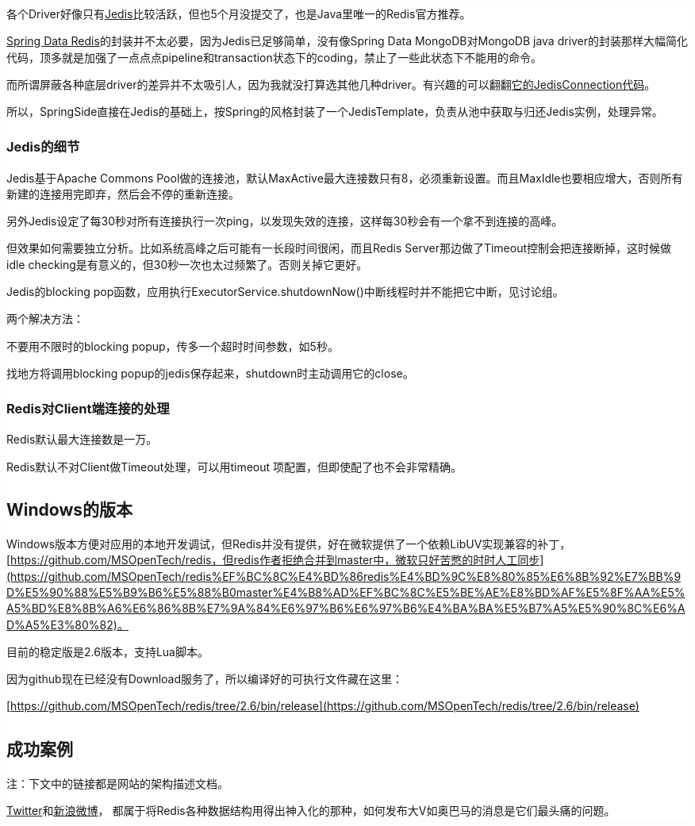各个Driver好像只有[Jedis](https://github.com/xetorthio/jedis/)比较活跃，但也5个月没提交了，也是Java里唯一的Redis官方推荐。

[Spring Data Redis](http://www.springsource.org/spring-data/redis)的封装并不太必要，因为Jedis已足够简单，没有像Spring Data MongoDB对MongoDB java driver的封装那样大幅简化代码，顶多就是加强了一点点点pipeline和transaction状态下的coding，禁止了一些此状态下不能用的命令。

而所谓屏蔽各种底层driver的差异并不太吸引人，因为我就没打算选其他几种driver。有兴趣的可以翻翻[它的JedisConnection代码](https://github.com/SpringSource/spring-data-redis/blob/master/src/main/java/org/springframework/data/redis/connection/jedis/JedisConnection.java)。

所以，SpringSide直接在Jedis的基础上，按Spring的风格封装了一个JedisTemplate，负责从池中获取与归还Jedis实例，处理异常。

### Jedis的细节

Jedis基于Apache Commons Pool做的连接池，默认MaxActive最大连接数只有8，必须重新设置。而且MaxIdle也要相应增大，否则所有新建的连接用完即弃，然后会不停的重新连接。

另外Jedis设定了每30秒对所有连接执行一次ping，以发现失效的连接，这样每30秒会有一个拿不到连接的高峰。

但效果如何需要独立分析。比如系统高峰之后可能有一长段时间很闲，而且Redis Server那边做了Timeout控制会把连接断掉，这时候做idle checking是有意义的，但30秒一次也太过频繁了。否则关掉它更好。

Jedis的blocking pop函数，应用执行ExecutorService.shutdownNow()中断线程时并不能把它中断，见讨论组。

两个解决方法：

不要用不限时的blocking popup，传多一个超时时间参数，如5秒。

找地方将调用blocking popup的jedis保存起来，shutdown时主动调用它的close。

### Redis对Client端连接的处理

Redis默认最大连接数是一万。

Redis默认不对Client做Timeout处理，可以用timeout 项配置，但即使配了也不会非常精确。

## Windows的版本

Windows版本方便对应用的本地开发调试，但Redis并没有提供，好在微软提供了一个依赖LibUV实现兼容的补丁，[https://github.com/MSOpenTech/redis，但redis作者拒绝合并到master中，微软只好苦憋的时时人工同步](https://github.com/MSOpenTech/redis%EF%BC%8C%E4%BD%86redis%E4%BD%9C%E8%80%85%E6%8B%92%E7%BB%9D%E5%90%88%E5%B9%B6%E5%88%B0master%E4%B8%AD%EF%BC%8C%E5%BE%AE%E8%BD%AF%E5%8F%AA%E5%A5%BD%E8%8B%A6%E6%86%8B%E7%9A%84%E6%97%B6%E6%97%B6%E4%BA%BA%E5%B7%A5%E5%90%8C%E6%AD%A5%E3%80%82)。

目前的稳定版是2.6版本，支持Lua脚本。

因为github现在已经没有Download服务了，所以编译好的可执行文件藏在这里：

[https://github.com/MSOpenTech/redis/tree/2.6/bin/release](https://github.com/MSOpenTech/redis/tree/2.6/bin/release)

## 成功案例

注：下文中的链接都是网站的架构描述文档。

[Twitter](http://www.infoq.com/presentations/Real-Time-Delivery-Twitter)和[新浪微博](http://www.infoq.com/cn/presentations/tfl-sina-weibo-platform-redis-practice)， 都属于将Redis各种数据结构用得出神入化的那种，如何发布大V如奥巴马的消息是它们最头痛的问题。
